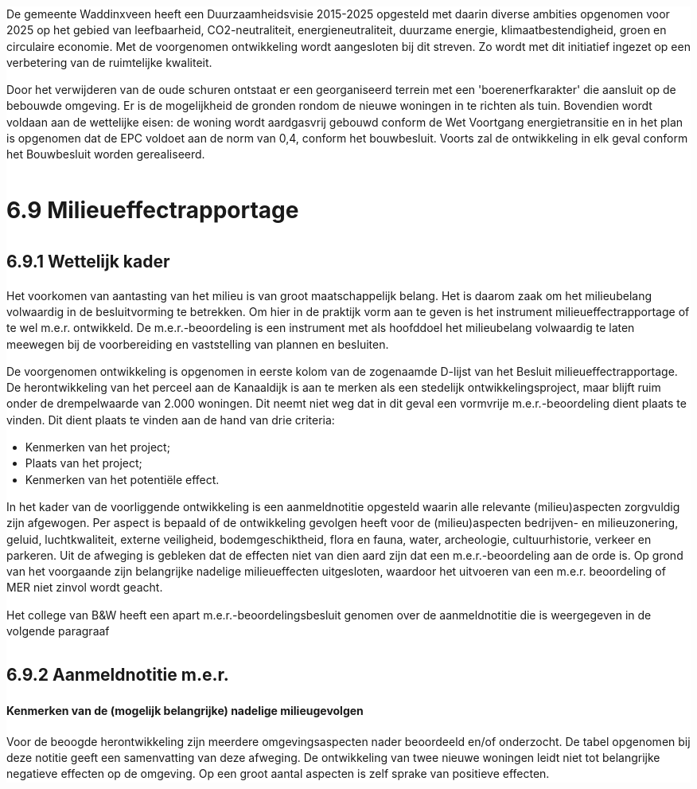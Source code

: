 De gemeente Waddinxveen heeft een Duurzaamheidsvisie 2015-2025 opgesteld met daarin diverse ambities opgenomen voor 2025 op het gebied van leefbaarheid, CO2-neutraliteit, energieneutraliteit, duurzame energie, klimaatbestendigheid, groen en circulaire economie. Met de voorgenomen ontwikkeling wordt aangesloten bij dit streven. Zo wordt met dit initiatief ingezet op een verbetering van de ruimtelijke kwaliteit.

Door het verwijderen van de oude schuren ontstaat er een georganiseerd terrein met een 'boerenerfkarakter' die aansluit op de bebouwde omgeving. Er is de mogelijkheid de gronden rondom de nieuwe woningen in te richten als tuin. Bovendien wordt voldaan aan de wettelijke eisen: de woning wordt aardgasvrij gebouwd conform de Wet Voortgang energietransitie en in het plan is opgenomen dat de EPC voldoet aan de norm van 0,4, conform het bouwbesluit. Voorts zal de ontwikkeling in elk geval conform het Bouwbesluit worden gerealiseerd.

# **6.9 Milieueffectrapportage**

## **6.9.1 Wettelijk kader**

Het voorkomen van aantasting van het milieu is van groot maatschappelijk belang. Het is daarom zaak om het milieubelang volwaardig in de besluitvorming te betrekken. Om hier in de praktijk vorm aan te geven is het instrument milieueffectrapportage of te wel m.e.r. ontwikkeld. De m.e.r.-beoordeling is een instrument met als hoofddoel het milieubelang volwaardig te laten meewegen bij de voorbereiding en vaststelling van plannen en besluiten.

De voorgenomen ontwikkeling is opgenomen in eerste kolom van de zogenaamde D-lijst van het Besluit milieueffectrapportage. De herontwikkeling van het perceel aan de Kanaaldijk is aan te merken als een stedelijk ontwikkelingsproject, maar blijft ruim onder de drempelwaarde van 2.000 woningen. Dit neemt niet weg dat in dit geval een vormvrije m.e.r.-beoordeling dient plaats te vinden. Dit dient plaats te vinden aan de hand van drie criteria:

- Kenmerken van het project;
- Plaats van het project;
- Kenmerken van het potentiële effect.

In het kader van de voorliggende ontwikkeling is een aanmeldnotitie opgesteld waarin alle relevante (milieu)aspecten zorgvuldig zijn afgewogen. Per aspect is bepaald of de ontwikkeling gevolgen heeft voor de (milieu)aspecten bedrijven- en milieuzonering, geluid, luchtkwaliteit, externe veiligheid, bodemgeschiktheid, flora en fauna, water, archeologie, cultuurhistorie, verkeer en parkeren. Uit de afweging is gebleken dat de effecten niet van dien aard zijn dat een m.e.r.-beoordeling aan de orde is. Op grond van het voorgaande zijn belangrijke nadelige milieueffecten uitgesloten, waardoor het uitvoeren van een m.e.r. beoordeling of MER niet zinvol wordt geacht.

Het college van B&W heeft een apart m.e.r.-beoordelingsbesluit genomen over de aanmeldnotitie die is weergegeven in de volgende paragraaf

## **6.9.2 Aanmeldnotitie m.e.r.**

#### Kenmerken van de (mogelijk belangrijke) nadelige milieugevolgen

Voor de beoogde herontwikkeling zijn meerdere omgevingsaspecten nader beoordeeld en/of onderzocht. De tabel opgenomen bij deze notitie geeft een samenvatting van deze afweging. De ontwikkeling van twee nieuwe woningen leidt niet tot belangrijke negatieve effecten op de omgeving. Op een groot aantal aspecten is zelf sprake van positieve effecten.
